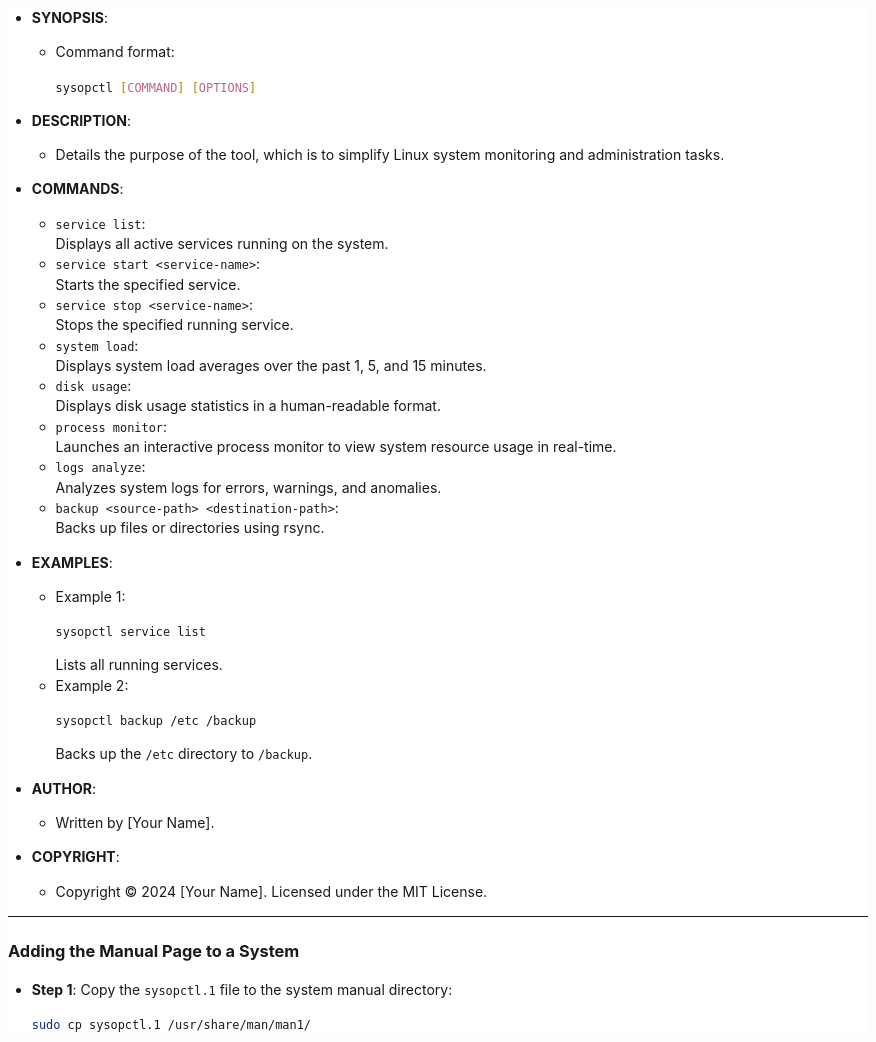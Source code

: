- **SYNOPSIS**:  
    - Command format:  
      ```bash
      sysopctl [COMMAND] [OPTIONS]
      ```

- **DESCRIPTION**:  
    - Details the purpose of the tool, which is to simplify Linux system monitoring and administration tasks.

- **COMMANDS**:  
    - `service list`:  
      Displays all active services running on the system.
    - `service start <service-name>`:  
      Starts the specified service.
    - `service stop <service-name>`:  
      Stops the specified running service.
    - `system load`:  
      Displays system load averages over the past 1, 5, and 15 minutes.
    - `disk usage`:  
      Displays disk usage statistics in a human-readable format.
    - `process monitor`:  
      Launches an interactive process monitor to view system resource usage in real-time.
    - `logs analyze`:  
      Analyzes system logs for errors, warnings, and anomalies.
    - `backup <source-path> <destination-path>`:  
      Backs up files or directories using rsync.

- **EXAMPLES**:  
    - Example 1:  
      ```bash
      sysopctl service list
      ```
      Lists all running services.
    - Example 2:  
      ```bash
      sysopctl backup /etc /backup
      ```
      Backs up the `/etc` directory to `/backup`.

- **AUTHOR**:  
    - Written by [Your Name].

- **COPYRIGHT**:  
    - Copyright © 2024 [Your Name]. Licensed under the MIT License.

---

### **Adding the Manual Page to a System**

- **Step 1**: Copy the `sysopctl.1` file to the system manual directory:  
    ```bash
    sudo cp sysopctl.1 /usr/share/man/man1/
    ```
